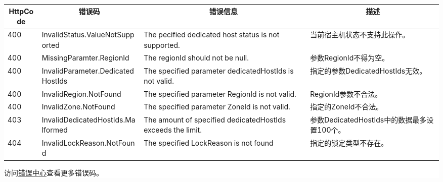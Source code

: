 |HttpCode|错误码|错误信息|描述|
|--------|---|----|--|
|400|InvalidStatus.ValueNotSupported|The pecified dedicated host status is not supported.|当前宿主机状态不支持此操作。|
|400|MissingParamter.RegionId|The regionId should not be null.|参数RegionId不得为空。|
|400|InvalidParameter.DedicatedHostIds|The specified parameter dedicatedHostIds is not valid.|指定的参数DedicatedHostIds无效。|
|400|InvalidRegion.NotFound|The specified parameter RegionId is not valid.|RegionId参数不合法。|
|400|InvalidZone.NotFound|The specified parameter ZoneId is not valid.|指定的ZoneId不合法。|
|403|InvalidDedicatedHostIds.Malformed|The amount of specified dedicatedHostIds exceeds the limit.|参数DedicatedHostIds中的数据最多设置100个。|
|404|InvalidLockReason.NotFound|The specified LockReason is not found|指定的锁定类型不存在。|

访问[错误中心](https://error-center.aliyun.com/status/product/Ecs)查看更多错误码。

